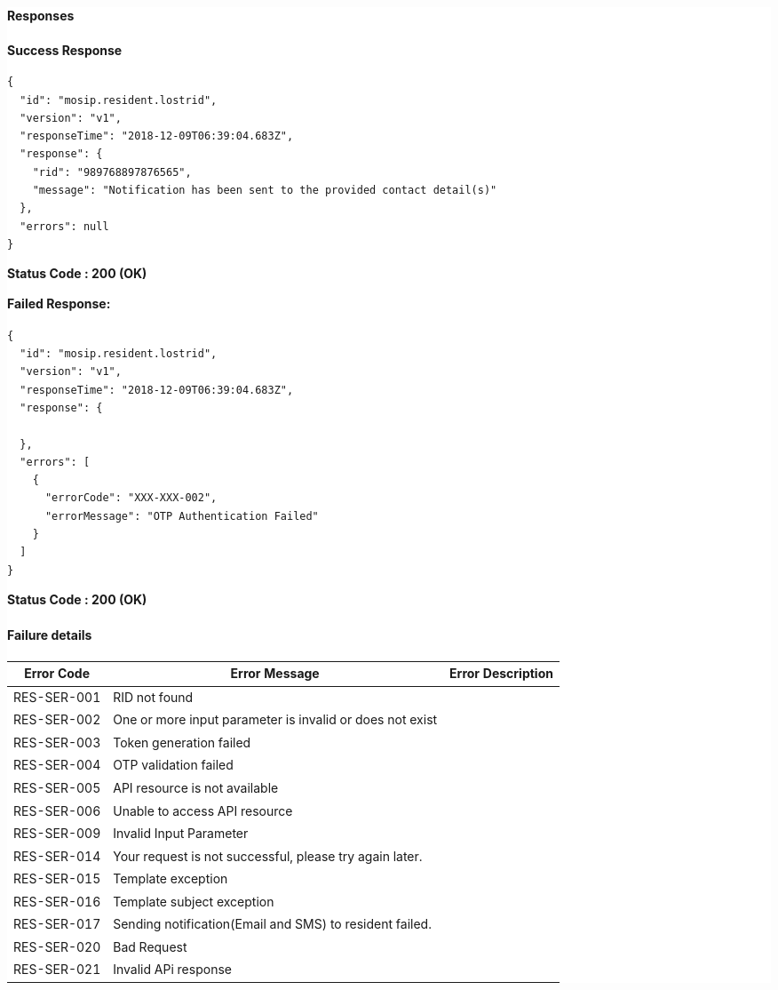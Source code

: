 #### Responses

**Success Response**

```
{
  "id": "mosip.resident.lostrid",
  "version": "v1",
  "responseTime": "2018-12-09T06:39:04.683Z",
  "response": {
    "rid": "989768897876565",
    "message": "Notification has been sent to the provided contact detail(s)"
  },
  "errors": null
}
```

**Status Code : 200 (OK)**

**Failed Response:**

```
{
  "id": "mosip.resident.lostrid",
  "version": "v1",
  "responseTime": "2018-12-09T06:39:04.683Z",
  "response": {

  },
  "errors": [
    {
      "errorCode": "XXX-XXX-002",
      "errorMessage": "OTP Authentication Failed"
    }
  ]
}
```

**Status Code : 200 (OK)**

#### Failure details

| Error Code      | Error Message                                            | Error Description |
| --------------- | -------------------------------------------------------- | ----------------- |
| RES-SER-001     | RID not found                                            |                   |
| RES-SER-002     | One or more input parameter is invalid or does not exist |                   |
| RES-SER-003     | Token generation failed                                  |                   |
| RES-SER-004     | OTP validation failed                                    |                   |
| RES-SER-005     | API resource is not available                            |                   |
| RES-SER-006     | Unable to access API resource                            |                   |
| RES-SER-009     | Invalid Input Parameter                                  |                   |
| RES-SER-014     | Your request is not successful, please try again later.  |                   |
| RES-SER-015     | Template exception                                       |                   |
| RES-SER-016     | Template subject exception                               |                   |
| RES-SER-017     | Sending notification(Email and SMS) to resident failed.  |                   |
| RES-SER-020     | Bad Request                                              |                   |
| RES-SER-021     | Invalid APi response                                     |                   |
